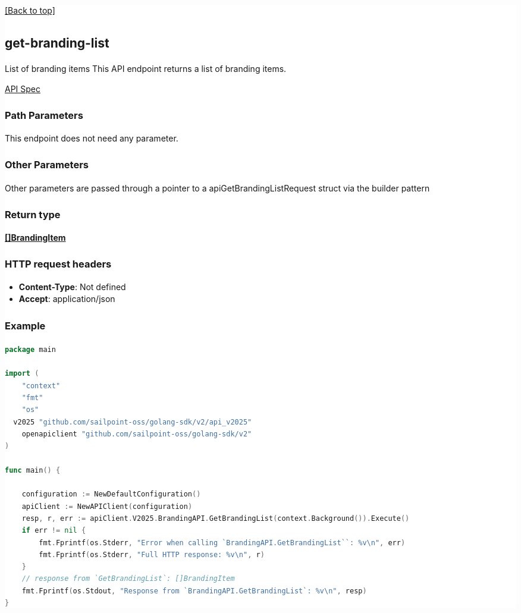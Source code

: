 [[Back to top]](#)

## get-branding-list
List of branding items
This API endpoint returns a list of branding items.

[API Spec](https://developer.sailpoint.com/docs/api/v2025/get-branding-list)

### Path Parameters

This endpoint does not need any parameter.

### Other Parameters

Other parameters are passed through a pointer to a apiGetBrandingListRequest struct via the builder pattern


### Return type

[**[]BrandingItem**](../models/branding-item)

### HTTP request headers

- **Content-Type**: Not defined
- **Accept**: application/json

### Example

```go
package main

import (
	"context"
	"fmt"
	"os"
  v2025 "github.com/sailpoint-oss/golang-sdk/v2/api_v2025"
	openapiclient "github.com/sailpoint-oss/golang-sdk/v2"
)

func main() {

	configuration := NewDefaultConfiguration()
	apiClient := NewAPIClient(configuration)
	resp, r, err := apiClient.V2025.BrandingAPI.GetBrandingList(context.Background()).Execute()
	if err != nil {
		fmt.Fprintf(os.Stderr, "Error when calling `BrandingAPI.GetBrandingList``: %v\n", err)
		fmt.Fprintf(os.Stderr, "Full HTTP response: %v\n", r)
	}
	// response from `GetBrandingList`: []BrandingItem
	fmt.Fprintf(os.Stdout, "Response from `BrandingAPI.GetBrandingList`: %v\n", resp)
}
```
